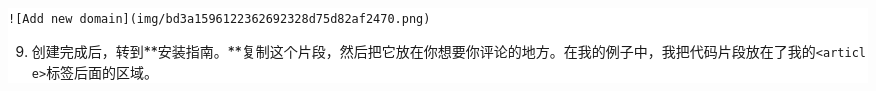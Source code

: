     ![Add new domain](img/bd3a1596122362692328d75d82af2470.png)

9.  创建完成后，转到**安装指南。**复制这个片段，然后把它放在你想要你评论的地方。在我的例子中，我把代码片段放在了我的`<article>`标签后面的区域。
